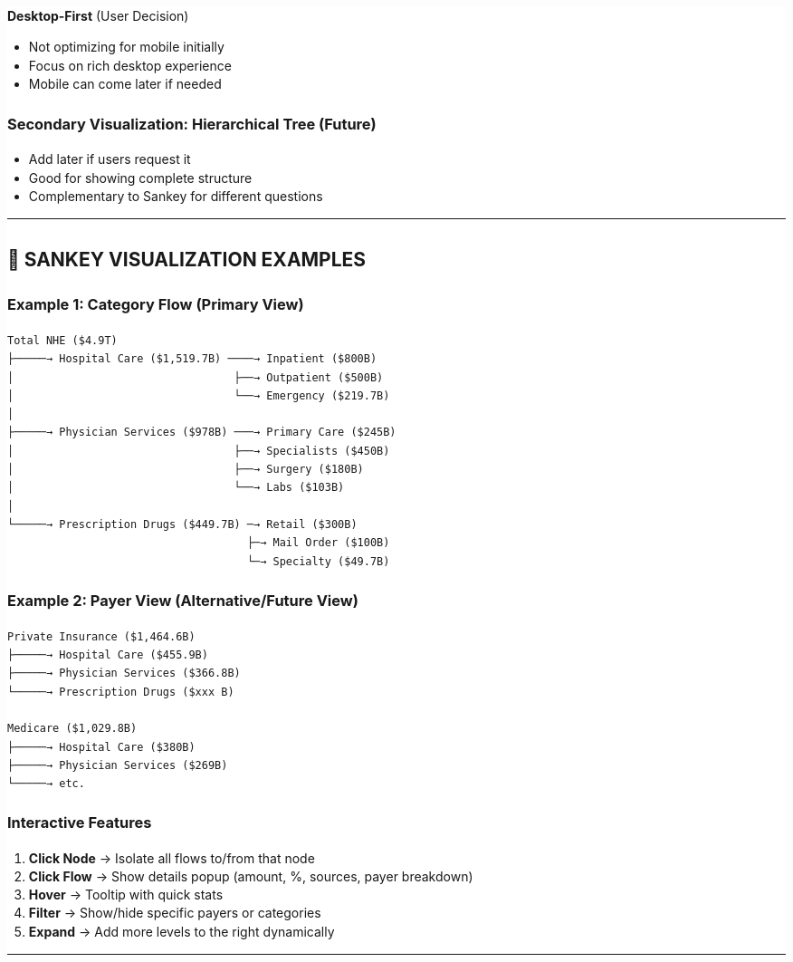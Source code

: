 **Desktop-First** (User Decision)
- Not optimizing for mobile initially
- Focus on rich desktop experience
- Mobile can come later if needed

### Secondary Visualization: Hierarchical Tree (Future)
- Add later if users request it
- Good for showing complete structure
- Complementary to Sankey for different questions

---

## 🎨 SANKEY VISUALIZATION EXAMPLES

### Example 1: Category Flow (Primary View)
```
Total NHE ($4.9T)
├─────→ Hospital Care ($1,519.7B) ────→ Inpatient ($800B)
│                                  ├──→ Outpatient ($500B)
│                                  └──→ Emergency ($219.7B)
│
├─────→ Physician Services ($978B) ───→ Primary Care ($245B)
│                                  ├──→ Specialists ($450B)
│                                  ├──→ Surgery ($180B)
│                                  └──→ Labs ($103B)
│
└─────→ Prescription Drugs ($449.7B) ─→ Retail ($300B)
                                     ├─→ Mail Order ($100B)
                                     └─→ Specialty ($49.7B)
```

### Example 2: Payer View (Alternative/Future View)
```
Private Insurance ($1,464.6B)
├─────→ Hospital Care ($455.9B)
├─────→ Physician Services ($366.8B)
└─────→ Prescription Drugs ($xxx B)

Medicare ($1,029.8B)
├─────→ Hospital Care ($380B)
├─────→ Physician Services ($269B)
└─────→ etc.
```

### Interactive Features
1. **Click Node** → Isolate all flows to/from that node
2. **Click Flow** → Show details popup (amount, %, sources, payer breakdown)
3. **Hover** → Tooltip with quick stats
4. **Filter** → Show/hide specific payers or categories
5. **Expand** → Add more levels to the right dynamically

---